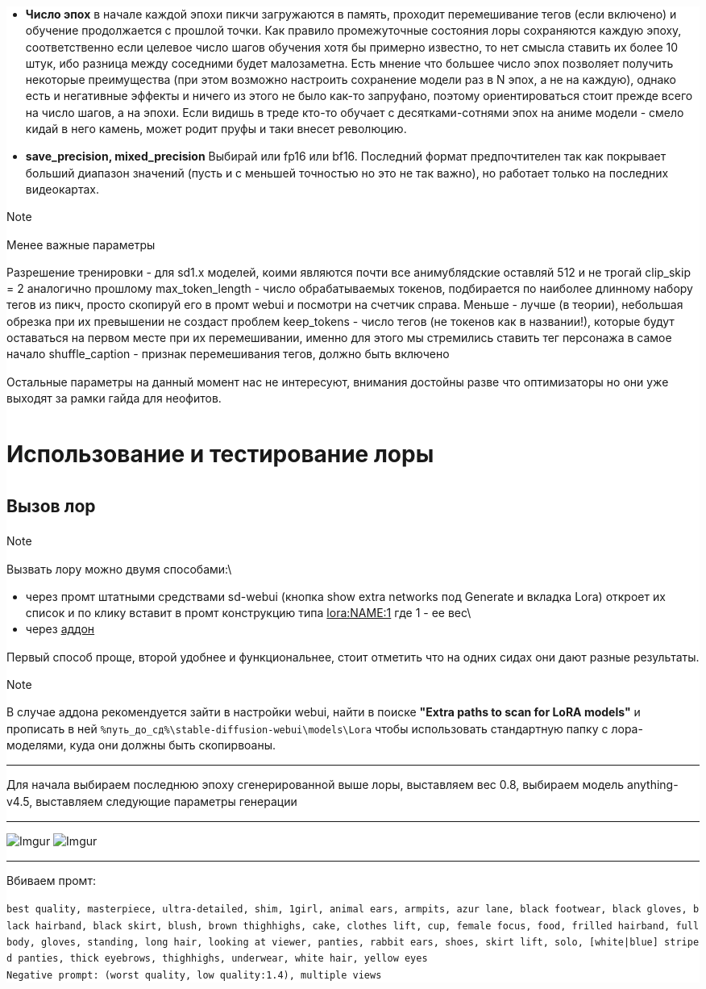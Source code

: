 - **Число эпох**
в начале каждой эпохи пикчи загружаются в память, проходит перемешивание тегов (если включено) и обучение продолжается с прошлой точки. Как правило промежуточные состояния лоры сохраняются каждую эпоху, соответственно если целевое число шагов обучения хотя бы примерно известно, то нет смысла ставить их более 10 штук, ибо разница между соседними будет малозаметна. Есть мнение что большее число эпох позволяет получить некоторые преимущества (при этом возможно настроить сохранение модели раз в N эпох, а не на каждую), однако есть и негативные эффекты и ничего из этого не было как-то запруфано, поэтому ориентироваться стоит прежде всего на число шагов, а на эпохи. Если видишь в треде кто-то обучает с десятками-сотнями эпох на аниме модели - смело кидай в него камень, может родит пруфы и таки внесет революцию.

- **save_precision, mixed_precision**
Выбирай или fp16 или bf16. Последний формат предпочтителен так как покрывает больший диапазон значений (пусть и с меньшей точностью но это не так важно), но работает только на последних видеокартах.

> [!NOTE]
> Менее важные параметры

Разрешение тренировки - для sd1.x моделей, коими являются почти все анимублядские оставляй 512 и не трогай
clip_skip = 2 аналогично прошлому
max_token_length - число обрабатываемых токенов, подбирается по наиболее длинному набору тегов из пикч, просто скопируй его в промт webui и посмотри на счетчик справа. Меньше - лучше (в теории), небольшая обрезка при их превышении не создаст проблем
keep_tokens - число тегов (не токенов как в названии!), которые будут оставаться на первом месте при их перемешивании, именно для этого мы стремились ставить тег персонажа в самое начало
shuffle_caption - признак перемешивания тегов, должно быть включено

Остальные параметры на данный момент нас не интересуют, внимания достойны разве что оптимизаторы но они уже выходят за рамки гайда для неофитов.

# Использование и тестирование лоры
## Вызов лор

> [!NOTE]
> Вызвать лору можно двумя способами:\
> - через промт штатными средствами sd-webui (кнопка show extra networks под Generate и вкладка Lora) откроет их список и по клику вставит в промт конструкцию типа <lora:NAME:1> где 1 - ее вес\
> - через [аддон](https://github.com/kohya-ss/sd-webui-additional-networks)

Первый способ проще, второй удобнее и функциональнее, стоит отметить что на одних сидах они дают разные результаты.

> [!NOTE]
> В случае аддона рекомендуется зайти в настройки webui, найти в поиске **"Extra paths to scan for LoRA models"** и прописать в ней `%путь_до_сд%\stable-diffusion-webui\models\Lora` чтобы использовать стандартную папку с лора-моделями, куда они должны быть скопирвоаны.

***
Для начала выбираем последнюю эпоху сгенерированной выше лоры, выставляем вес 0.8, выбираем модель anything-v4.5, выставляем следующие параметры генерации
***
![Imgur](https://imgur.com/eqLihdw.png)
![Imgur](https://imgur.com/5RTgCxg.png)
***
Вбиваем промт:
```
best quality, masterpiece, ultra-detailed, shim, 1girl, animal ears, armpits, azur lane, black footwear, black gloves, black hairband, black skirt, blush, brown thighhighs, cake, clothes lift, cup, female focus, food, frilled hairband, full body, gloves, standing, long hair, looking at viewer, panties, rabbit ears, shoes, skirt lift, solo, [white|blue] striped panties, thick eyebrows, thighhighs, underwear, white hair, yellow eyes
Negative prompt: (worst quality, low quality:1.4), multiple views
```
